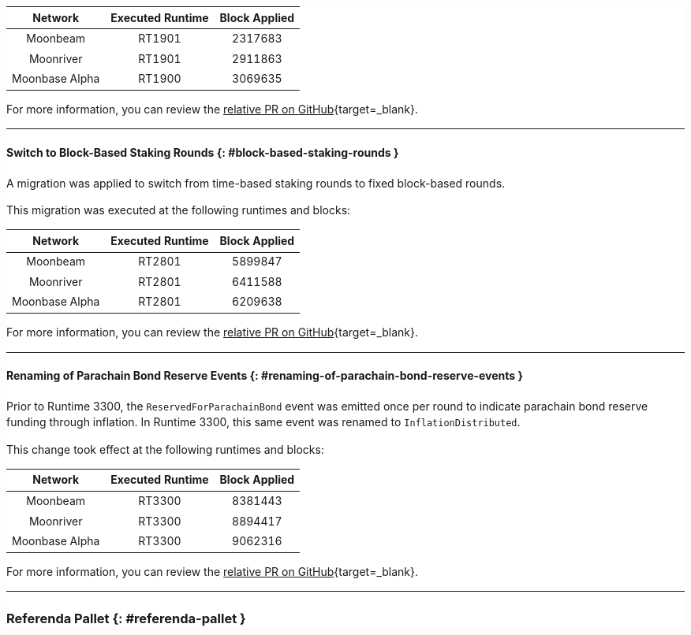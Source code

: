 |    Network     | Executed Runtime | Block Applied |
|:--------------:|:----------------:|:-------------:|
|    Moonbeam    |      RT1901      |    2317683    |
|   Moonriver    |      RT1901      |    2911863    |
| Moonbase Alpha |      RT1900      |    3069635    |

For more information, you can review the [relative PR on GitHub](https://github.com/moonbeam-foundation/moonbeam/pull/1878){target=\_blank}.

---

#### Switch to Block-Based Staking Rounds {: #block-based-staking-rounds }

A migration was applied to switch from time-based staking rounds to fixed block-based rounds.

This migration was executed at the following runtimes and blocks:

|    Network     | Executed Runtime | Block Applied |
|:--------------:|:----------------:|:-------------:|
|    Moonbeam    |      RT2801      |    5899847    |
|   Moonriver    |      RT2801      |    6411588    |
| Moonbase Alpha |      RT2801      |    6209638    |

For more information, you can review the [relative PR on GitHub](https://github.com/moonbeam-foundation/moonbeam/pull/2690){target=\_blank}.

---

#### Renaming of Parachain Bond Reserve Events {: #renaming-of-parachain-bond-reserve-events }

Prior to Runtime 3300, the `ReservedForParachainBond` event was emitted once per round to indicate parachain bond reserve funding through inflation. In Runtime 3300, this same event was renamed to `InflationDistributed`.

This change took effect at the following runtimes and blocks:

|    Network     | Executed Runtime | Block Applied |
|:--------------:|:----------------:|:-------------:|
|    Moonbeam    |      RT3300      |    8381443    |
|   Moonriver    |      RT3300      |    8894417    |
| Moonbase Alpha |      RT3300      |    9062316    |

For more information, you can review the [relative PR on GitHub](https://github.com/moonbeam-foundation/moonbeam/pull/2976){target=\_blank}.

---

### Referenda Pallet {: #referenda-pallet }
